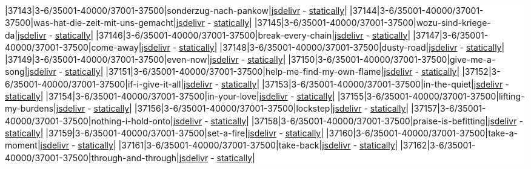 |37143|3-6/35001-40000/37001-37500|sonderzug-nach-pankow|[jsdelivr](https://cdn.jsdelivr.net/gh/dbchord/png-old-c-1280x720_3-6/35001-40000/37001-37500/sonderzug-nach-pankow.png) - [statically](https://cdn.statically.io/gh/dbchord/png-old-c-1280x720_3-6/img/35001-40000/37001-37500/sonderzug-nach-pankow.png)|
|37144|3-6/35001-40000/37001-37500|was-hat-die-zeit-mit-uns-gemacht|[jsdelivr](https://cdn.jsdelivr.net/gh/dbchord/png-old-c-1280x720_3-6/35001-40000/37001-37500/was-hat-die-zeit-mit-uns-gemacht.png) - [statically](https://cdn.statically.io/gh/dbchord/png-old-c-1280x720_3-6/img/35001-40000/37001-37500/was-hat-die-zeit-mit-uns-gemacht.png)|
|37145|3-6/35001-40000/37001-37500|wozu-sind-kriege-da|[jsdelivr](https://cdn.jsdelivr.net/gh/dbchord/png-old-c-1280x720_3-6/35001-40000/37001-37500/wozu-sind-kriege-da.png) - [statically](https://cdn.statically.io/gh/dbchord/png-old-c-1280x720_3-6/img/35001-40000/37001-37500/wozu-sind-kriege-da.png)|
|37146|3-6/35001-40000/37001-37500|break-every-chain|[jsdelivr](https://cdn.jsdelivr.net/gh/dbchord/png-old-c-1280x720_3-6/35001-40000/37001-37500/break-every-chain.png) - [statically](https://cdn.statically.io/gh/dbchord/png-old-c-1280x720_3-6/img/35001-40000/37001-37500/break-every-chain.png)|
|37147|3-6/35001-40000/37001-37500|come-away|[jsdelivr](https://cdn.jsdelivr.net/gh/dbchord/png-old-c-1280x720_3-6/35001-40000/37001-37500/come-away.png) - [statically](https://cdn.statically.io/gh/dbchord/png-old-c-1280x720_3-6/img/35001-40000/37001-37500/come-away.png)|
|37148|3-6/35001-40000/37001-37500|dusty-road|[jsdelivr](https://cdn.jsdelivr.net/gh/dbchord/png-old-c-1280x720_3-6/35001-40000/37001-37500/dusty-road.png) - [statically](https://cdn.statically.io/gh/dbchord/png-old-c-1280x720_3-6/img/35001-40000/37001-37500/dusty-road.png)|
|37149|3-6/35001-40000/37001-37500|even-now|[jsdelivr](https://cdn.jsdelivr.net/gh/dbchord/png-old-c-1280x720_3-6/35001-40000/37001-37500/even-now.png) - [statically](https://cdn.statically.io/gh/dbchord/png-old-c-1280x720_3-6/img/35001-40000/37001-37500/even-now.png)|
|37150|3-6/35001-40000/37001-37500|give-me-a-song|[jsdelivr](https://cdn.jsdelivr.net/gh/dbchord/png-old-c-1280x720_3-6/35001-40000/37001-37500/give-me-a-song.png) - [statically](https://cdn.statically.io/gh/dbchord/png-old-c-1280x720_3-6/img/35001-40000/37001-37500/give-me-a-song.png)|
|37151|3-6/35001-40000/37001-37500|help-me-find-my-own-flame|[jsdelivr](https://cdn.jsdelivr.net/gh/dbchord/png-old-c-1280x720_3-6/35001-40000/37001-37500/help-me-find-my-own-flame.png) - [statically](https://cdn.statically.io/gh/dbchord/png-old-c-1280x720_3-6/img/35001-40000/37001-37500/help-me-find-my-own-flame.png)|
|37152|3-6/35001-40000/37001-37500|if-i-give-it-all|[jsdelivr](https://cdn.jsdelivr.net/gh/dbchord/png-old-c-1280x720_3-6/35001-40000/37001-37500/if-i-give-it-all.png) - [statically](https://cdn.statically.io/gh/dbchord/png-old-c-1280x720_3-6/img/35001-40000/37001-37500/if-i-give-it-all.png)|
|37153|3-6/35001-40000/37001-37500|in-the-quiet|[jsdelivr](https://cdn.jsdelivr.net/gh/dbchord/png-old-c-1280x720_3-6/35001-40000/37001-37500/in-the-quiet.png) - [statically](https://cdn.statically.io/gh/dbchord/png-old-c-1280x720_3-6/img/35001-40000/37001-37500/in-the-quiet.png)|
|37154|3-6/35001-40000/37001-37500|in-your-love|[jsdelivr](https://cdn.jsdelivr.net/gh/dbchord/png-old-c-1280x720_3-6/35001-40000/37001-37500/in-your-love.png) - [statically](https://cdn.statically.io/gh/dbchord/png-old-c-1280x720_3-6/img/35001-40000/37001-37500/in-your-love.png)|
|37155|3-6/35001-40000/37001-37500|lifting-my-burdens|[jsdelivr](https://cdn.jsdelivr.net/gh/dbchord/png-old-c-1280x720_3-6/35001-40000/37001-37500/lifting-my-burdens.png) - [statically](https://cdn.statically.io/gh/dbchord/png-old-c-1280x720_3-6/img/35001-40000/37001-37500/lifting-my-burdens.png)|
|37156|3-6/35001-40000/37001-37500|lockstep|[jsdelivr](https://cdn.jsdelivr.net/gh/dbchord/png-old-c-1280x720_3-6/35001-40000/37001-37500/lockstep.png) - [statically](https://cdn.statically.io/gh/dbchord/png-old-c-1280x720_3-6/img/35001-40000/37001-37500/lockstep.png)|
|37157|3-6/35001-40000/37001-37500|nothing-i-hold-onto|[jsdelivr](https://cdn.jsdelivr.net/gh/dbchord/png-old-c-1280x720_3-6/35001-40000/37001-37500/nothing-i-hold-onto.png) - [statically](https://cdn.statically.io/gh/dbchord/png-old-c-1280x720_3-6/img/35001-40000/37001-37500/nothing-i-hold-onto.png)|
|37158|3-6/35001-40000/37001-37500|praise-is-befitting|[jsdelivr](https://cdn.jsdelivr.net/gh/dbchord/png-old-c-1280x720_3-6/35001-40000/37001-37500/praise-is-befitting.png) - [statically](https://cdn.statically.io/gh/dbchord/png-old-c-1280x720_3-6/img/35001-40000/37001-37500/praise-is-befitting.png)|
|37159|3-6/35001-40000/37001-37500|set-a-fire|[jsdelivr](https://cdn.jsdelivr.net/gh/dbchord/png-old-c-1280x720_3-6/35001-40000/37001-37500/set-a-fire.png) - [statically](https://cdn.statically.io/gh/dbchord/png-old-c-1280x720_3-6/img/35001-40000/37001-37500/set-a-fire.png)|
|37160|3-6/35001-40000/37001-37500|take-a-moment|[jsdelivr](https://cdn.jsdelivr.net/gh/dbchord/png-old-c-1280x720_3-6/35001-40000/37001-37500/take-a-moment.png) - [statically](https://cdn.statically.io/gh/dbchord/png-old-c-1280x720_3-6/img/35001-40000/37001-37500/take-a-moment.png)|
|37161|3-6/35001-40000/37001-37500|take-back|[jsdelivr](https://cdn.jsdelivr.net/gh/dbchord/png-old-c-1280x720_3-6/35001-40000/37001-37500/take-back.png) - [statically](https://cdn.statically.io/gh/dbchord/png-old-c-1280x720_3-6/img/35001-40000/37001-37500/take-back.png)|
|37162|3-6/35001-40000/37001-37500|through-and-through|[jsdelivr](https://cdn.jsdelivr.net/gh/dbchord/png-old-c-1280x720_3-6/35001-40000/37001-37500/through-and-through.png) - [statically](https://cdn.statically.io/gh/dbchord/png-old-c-1280x720_3-6/img/35001-40000/37001-37500/through-and-through.png)|